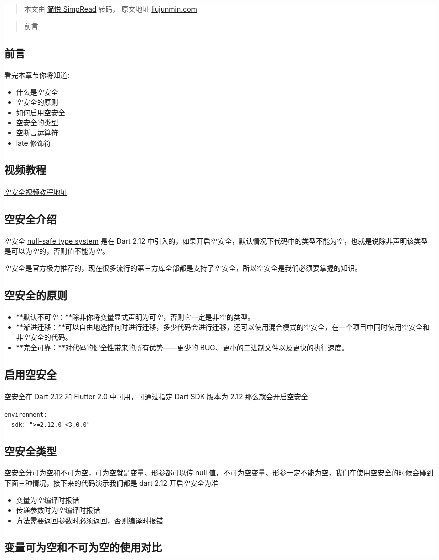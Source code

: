 > 本文由 [简悦 SimpRead](http://ksria.com/simpread/) 转码， 原文地址 [liujunmin.com](https://liujunmin.com/flutter/null_safety.html)

> 前言

前言
--

看完本章节你将知道:

*   什么是空安全
*   空安全的原则
*   如何启用空安全
*   空安全的类型
*   空断言运算符
*   late 修饰符

视频教程
----

[空安全视频教程地址](https://www.bilibili.com/video/BV1rv41137TN)

空安全介绍
-----

空安全 [null-safe type system](https://dart.cn/null-safety) 是在 Dart 2.12 中引入的，如果开启空安全，默认情况下代码中的类型不能为空，也就是说除非声明该类型是可以为空的，否则值不能为空。

空安全是官方极力推荐的，现在很多流行的第三方库全部都是支持了空安全，所以空安全是我们必须要掌握的知识。

空安全的原则
------

*   **默认不可空：**除非你将变量显式声明为可空，否则它一定是非空的类型。
*   **渐进迁移：**可以自由地选择何时进行迁移，多少代码会进行迁移，还可以使用混合模式的空安全，在一个项目中同时使用空安全和非空安全的代码。
*   **完全可靠：**对代码的健全性带来的所有优势——更少的 BUG、更小的二进制文件以及更快的执行速度。

启用空安全
-----

空安全在 Dart 2.12 和 Flutter 2.0 中可用，可通过指定 Dart SDK 版本为 2.12 那么就会开启空安全

```
environment:
  sdk: ">=2.12.0 <3.0.0"
```

空安全类型
-----

空安全分可为空和不可为空，可为空就是变量、形参都可以传 null 值，不可为空变量、形参一定不能为空，我们在使用空安全的时候会碰到下面三种情况，接下来的代码演示我们都是 dart 2.12 开启空安全为准

*   变量为空编译时报错
*   传递参数时为空编译时报错
*   方法需要返回参数时必须返回，否则编译时报错

变量可为空和不可为空的使用对比
---------------
